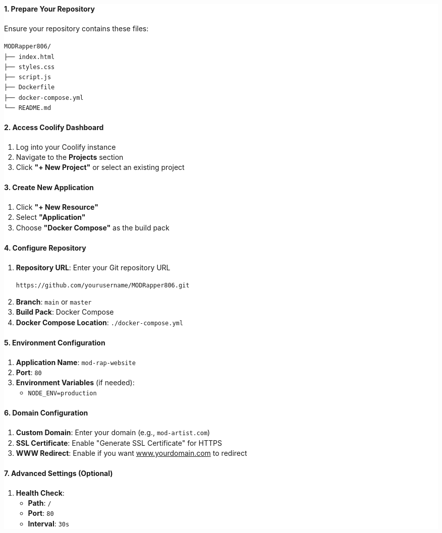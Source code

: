 #### 1. Prepare Your Repository

Ensure your repository contains these files:
```
MODRapper806/
├── index.html
├── styles.css
├── script.js
├── Dockerfile
├── docker-compose.yml
└── README.md
```

#### 2. Access Coolify Dashboard

1. Log into your Coolify instance
2. Navigate to the **Projects** section
3. Click **"+ New Project"** or select an existing project

#### 3. Create New Application

1. Click **"+ New Resource"**
2. Select **"Application"**
3. Choose **"Docker Compose"** as the build pack

#### 4. Configure Repository

1. **Repository URL**: Enter your Git repository URL
   ```
   https://github.com/yourusername/MODRapper806.git
   ```
2. **Branch**: `main` or `master`
3. **Build Pack**: Docker Compose
4. **Docker Compose Location**: `./docker-compose.yml`

#### 5. Environment Configuration

1. **Application Name**: `mod-rap-website`
2. **Port**: `80`
3. **Environment Variables** (if needed):
   - `NODE_ENV=production`

#### 6. Domain Configuration

1. **Custom Domain**: Enter your domain (e.g., `mod-artist.com`)
2. **SSL Certificate**: Enable "Generate SSL Certificate" for HTTPS
3. **WWW Redirect**: Enable if you want www.yourdomain.com to redirect

#### 7. Advanced Settings (Optional)

1. **Health Check**: 
   - **Path**: `/`
   - **Port**: `80`
   - **Interval**: `30s`
